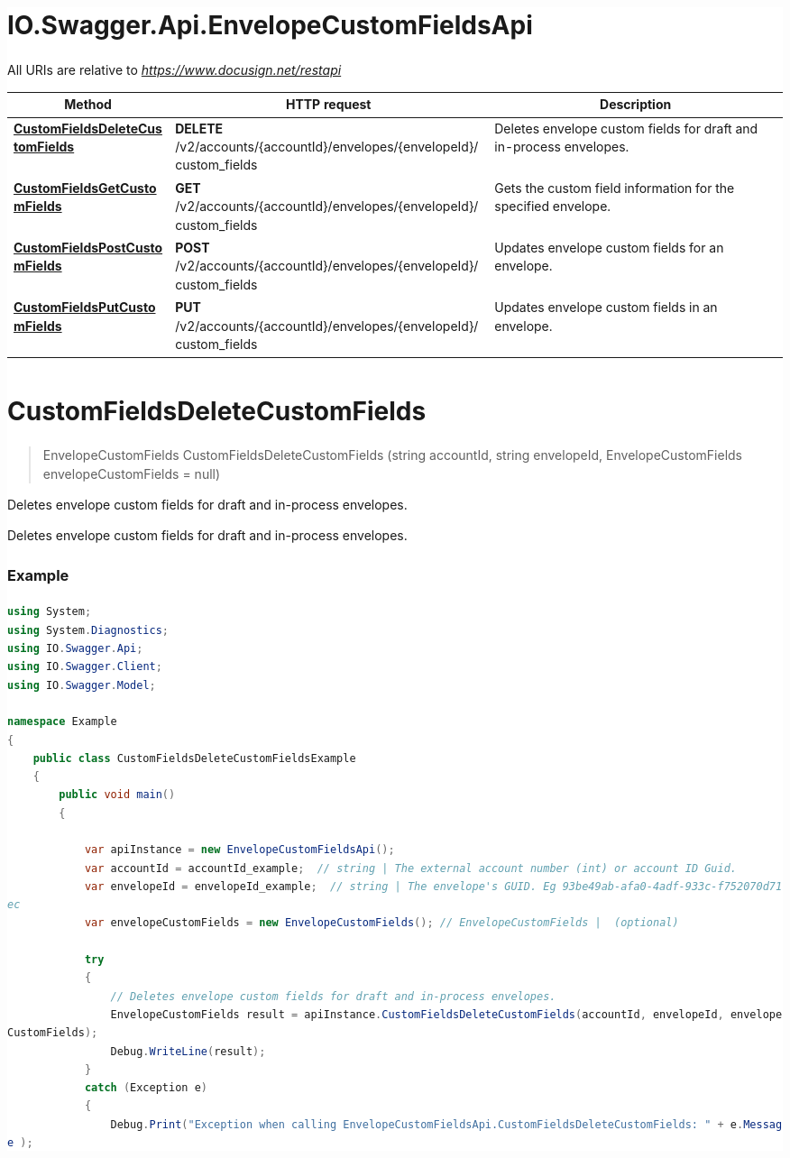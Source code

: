 # IO.Swagger.Api.EnvelopeCustomFieldsApi

All URIs are relative to *https://www.docusign.net/restapi*

Method | HTTP request | Description
------------- | ------------- | -------------
[**CustomFieldsDeleteCustomFields**](EnvelopeCustomFieldsApi.md#customfieldsdeletecustomfields) | **DELETE** /v2/accounts/{accountId}/envelopes/{envelopeId}/custom_fields | Deletes envelope custom fields for draft and in-process envelopes.
[**CustomFieldsGetCustomFields**](EnvelopeCustomFieldsApi.md#customfieldsgetcustomfields) | **GET** /v2/accounts/{accountId}/envelopes/{envelopeId}/custom_fields | Gets the custom field information for the specified envelope.
[**CustomFieldsPostCustomFields**](EnvelopeCustomFieldsApi.md#customfieldspostcustomfields) | **POST** /v2/accounts/{accountId}/envelopes/{envelopeId}/custom_fields | Updates envelope custom fields for an envelope.
[**CustomFieldsPutCustomFields**](EnvelopeCustomFieldsApi.md#customfieldsputcustomfields) | **PUT** /v2/accounts/{accountId}/envelopes/{envelopeId}/custom_fields | Updates envelope custom fields in an envelope.


<a name="customfieldsdeletecustomfields"></a>
# **CustomFieldsDeleteCustomFields**
> EnvelopeCustomFields CustomFieldsDeleteCustomFields (string accountId, string envelopeId, EnvelopeCustomFields envelopeCustomFields = null)

Deletes envelope custom fields for draft and in-process envelopes.

Deletes envelope custom fields for draft and in-process envelopes.

### Example
```csharp
using System;
using System.Diagnostics;
using IO.Swagger.Api;
using IO.Swagger.Client;
using IO.Swagger.Model;

namespace Example
{
    public class CustomFieldsDeleteCustomFieldsExample
    {
        public void main()
        {
            
            var apiInstance = new EnvelopeCustomFieldsApi();
            var accountId = accountId_example;  // string | The external account number (int) or account ID Guid.
            var envelopeId = envelopeId_example;  // string | The envelope's GUID. Eg 93be49ab-afa0-4adf-933c-f752070d71ec 
            var envelopeCustomFields = new EnvelopeCustomFields(); // EnvelopeCustomFields |  (optional) 

            try
            {
                // Deletes envelope custom fields for draft and in-process envelopes.
                EnvelopeCustomFields result = apiInstance.CustomFieldsDeleteCustomFields(accountId, envelopeId, envelopeCustomFields);
                Debug.WriteLine(result);
            }
            catch (Exception e)
            {
                Debug.Print("Exception when calling EnvelopeCustomFieldsApi.CustomFieldsDeleteCustomFields: " + e.Message );
```